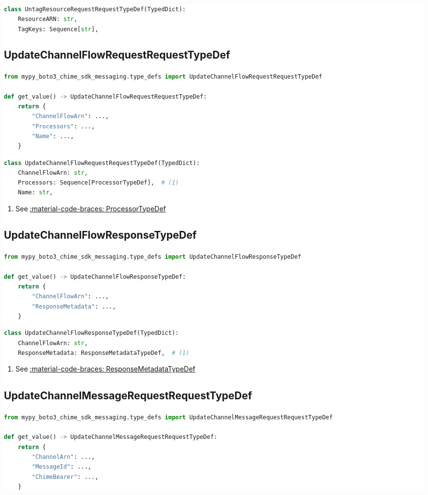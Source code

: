 ```python title="Definition"
class UntagResourceRequestRequestTypeDef(TypedDict):
    ResourceARN: str,
    TagKeys: Sequence[str],
```

## UpdateChannelFlowRequestRequestTypeDef

```python title="Usage Example"
from mypy_boto3_chime_sdk_messaging.type_defs import UpdateChannelFlowRequestRequestTypeDef

def get_value() -> UpdateChannelFlowRequestRequestTypeDef:
    return {
        "ChannelFlowArn": ...,
        "Processors": ...,
        "Name": ...,
    }
```

```python title="Definition"
class UpdateChannelFlowRequestRequestTypeDef(TypedDict):
    ChannelFlowArn: str,
    Processors: Sequence[ProcessorTypeDef],  # (1)
    Name: str,
```

1. See [:material-code-braces: ProcessorTypeDef](./type_defs.md#processortypedef) 
## UpdateChannelFlowResponseTypeDef

```python title="Usage Example"
from mypy_boto3_chime_sdk_messaging.type_defs import UpdateChannelFlowResponseTypeDef

def get_value() -> UpdateChannelFlowResponseTypeDef:
    return {
        "ChannelFlowArn": ...,
        "ResponseMetadata": ...,
    }
```

```python title="Definition"
class UpdateChannelFlowResponseTypeDef(TypedDict):
    ChannelFlowArn: str,
    ResponseMetadata: ResponseMetadataTypeDef,  # (1)
```

1. See [:material-code-braces: ResponseMetadataTypeDef](./type_defs.md#responsemetadatatypedef) 
## UpdateChannelMessageRequestRequestTypeDef

```python title="Usage Example"
from mypy_boto3_chime_sdk_messaging.type_defs import UpdateChannelMessageRequestRequestTypeDef

def get_value() -> UpdateChannelMessageRequestRequestTypeDef:
    return {
        "ChannelArn": ...,
        "MessageId": ...,
        "ChimeBearer": ...,
    }
```
